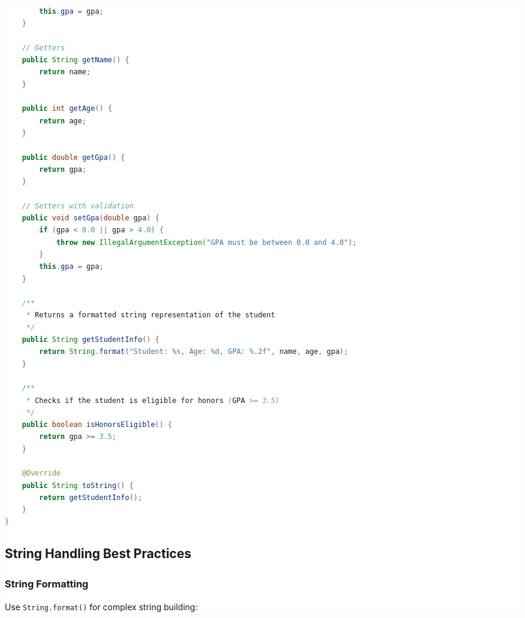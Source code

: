 ```java
        this.gpa = gpa;
    }

    // Getters
    public String getName() {
        return name;
    }

    public int getAge() {
        return age;
    }

    public double getGpa() {
        return gpa;
    }

    // Setters with validation
    public void setGpa(double gpa) {
        if (gpa < 0.0 || gpa > 4.0) {
            throw new IllegalArgumentException("GPA must be between 0.0 and 4.0");
        }
        this.gpa = gpa;
    }

    /**
     * Returns a formatted string representation of the student
     */
    public String getStudentInfo() {
        return String.format("Student: %s, Age: %d, GPA: %.2f", name, age, gpa);
    }

    /**
     * Checks if the student is eligible for honors (GPA >= 3.5)
     */
    public boolean isHonorsEligible() {
        return gpa >= 3.5;
    }

    @Override
    public String toString() {
        return getStudentInfo();
    }
}
```

## String Handling Best Practices

### String Formatting

Use `String.format()` for complex string building:
